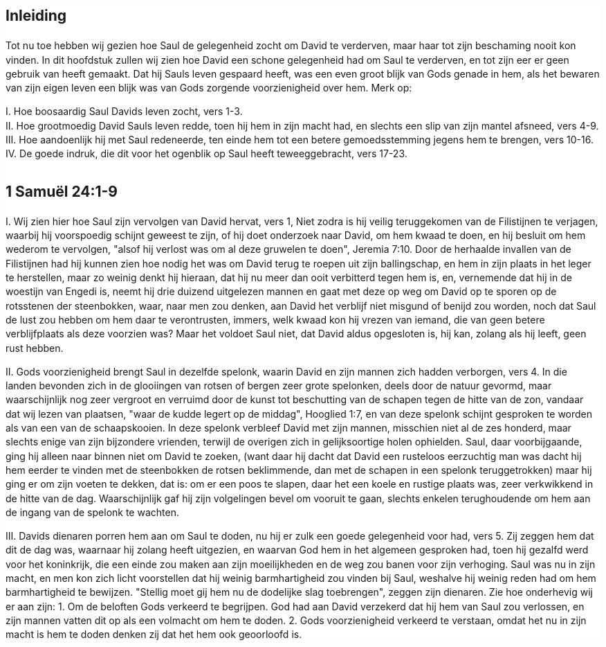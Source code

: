 ## Inleiding

Tot nu toe hebben wij gezien hoe Saul de gelegenheid zocht om David te verderven, maar haar tot zijn beschaming nooit kon vinden. In dit hoofdstuk zullen wij zien hoe David een schone gelegenheid had om Saul te verderven, en tot zijn eer er geen gebruik van heeft gemaakt. Dat hij Sauls leven gespaard heeft, was een even groot blijk van Gods genade in hem, als het bewaren van zijn eigen leven een blijk was van Gods zorgende voorzienigheid over hem. Merk op: 

I. Hoe boosaardig Saul Davids leven zocht, vers 1-3.  
II. Hoe grootmoedig David Sauls leven redde, toen hij hem in zijn macht had, en slechts een slip van zijn mantel afsneed, vers 4-9.  
III. Hoe aandoenlijk hij met Saul redeneerde, ten einde hem tot een betere gemoedsstemming jegens hem te brengen, vers 10-16.  
IV. De goede indruk, die dit voor het ogenblik op Saul heeft teweeggebracht, vers 17-23.  

## 1 Samuël 24:1-9 

I. Wij zien hier hoe Saul zijn vervolgen van David hervat, vers 1, Niet zodra is hij veilig teruggekomen van de Filistijnen te verjagen, waarbij hij voorspoedig schijnt geweest te zijn, of hij doet onderzoek naar David, om hem kwaad te doen, en hij besluit om hem wederom te vervolgen, "alsof hij verlost was om al deze gruwelen te doen", Jeremia 7:10. Door de herhaalde invallen van de Filistijnen had hij kunnen zien hoe nodig het was om David terug te roepen uit zijn ballingschap, en hem in zijn plaats in het leger te herstellen, maar zo weinig denkt hij hieraan, dat hij nu meer dan ooit verbitterd tegen hem is, en, vernemende dat hij in de woestijn van Engedi is, neemt hij drie duizend uitgelezen mannen en gaat met deze op weg om David op te sporen op de rotsstenen der steenbokken, waar, naar men zou denken, aan David het verblijf niet misgund of benijd zou worden, noch dat Saul de lust zou hebben om hem daar te verontrusten, immers, welk kwaad kon hij vrezen van iemand, die van geen betere verblijfplaats als deze voorzien was? Maar het voldoet Saul niet, dat David aldus opgesloten is, hij kan, zolang als hij leeft, geen rust hebben.

II. Gods voorzienigheid brengt Saul in dezelfde spelonk, waarin David en zijn mannen zich hadden verborgen, vers 4. In die landen bevonden zich in de glooiingen van rotsen of bergen zeer grote spelonken, deels door de natuur gevormd, maar waarschijnlijk nog zeer vergroot en verruimd door de kunst tot beschutting van de schapen tegen de hitte van de zon, vandaar dat wij lezen van plaatsen, "waar de kudde legert op de middag", Hooglied 1:7, en van deze spelonk schijnt gesproken te worden als van een van de schaapskooien. In deze spelonk verbleef David met zijn mannen, misschien niet al de zes honderd, maar slechts enige van zijn bijzondere vrienden, terwijl de overigen zich in gelijksoortige holen ophielden. Saul, daar voorbijgaande, ging hij alleen naar binnen niet om David te zoeken, (want daar hij dacht dat David een rusteloos eerzuchtig man was dacht hij hem eerder te vinden met de steenbokken de rotsen beklimmende, dan met de schapen in een spelonk teruggetrokken) maar hij ging er om zijn voeten te dekken, dat is: om er een poos te slapen, daar het een koele en rustige plaats was, zeer verkwikkend in de hitte van de dag. Waarschijnlijk gaf hij zijn volgelingen bevel om vooruit te gaan, slechts enkelen terughoudende om hem aan de ingang van de spelonk te wachten.

III. Davids dienaren porren hem aan om Saul te doden, nu hij er zulk een goede gelegenheid voor had, vers 5. Zij zeggen hem dat dit de dag was, waarnaar hij zolang heeft uitgezien, en waarvan God hem in het algemeen gesproken had, toen hij gezalfd werd voor het koninkrijk, die een einde zou maken aan zijn moeilijkheden en de weg zou banen voor zijn verhoging. Saul was nu in zijn macht, en men kon zich licht voorstellen dat hij weinig barmhartigheid zou vinden bij Saul, weshalve hij weinig reden had om hem barmhartigheid te bewijzen. "Stellig moet gij hem nu de dodelijke slag toebrengen", zeggen zijn dienaren. Zie hoe onderhevig wij er aan zijn:
1\. Om de beloften Gods verkeerd te begrijpen. God had aan David verzekerd dat hij hem van Saul zou verlossen, en zijn mannen vatten dit op als een volmacht om hem te doden.
2\. Gods voorzienigheid verkeerd te verstaan, omdat het nu in zijn macht is hem te doden denken zij dat het hem ook geoorloofd is.
